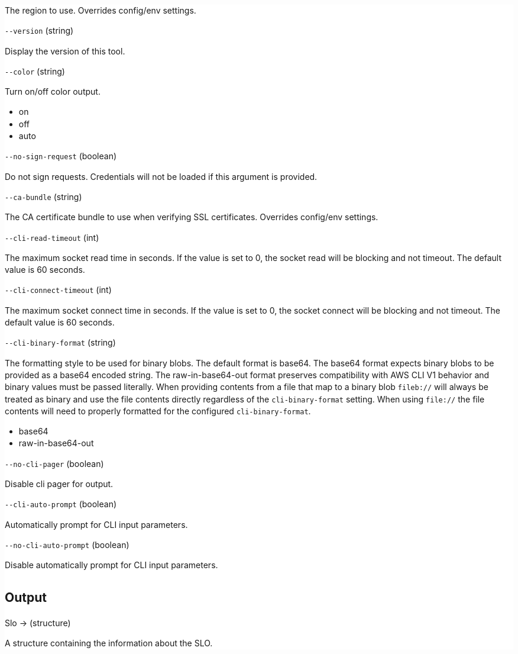 The region to use. Overrides config/env settings.

`--version` (string)

Display the version of this tool.

`--color` (string)

Turn on/off color output.

- on
- off
- auto

`--no-sign-request` (boolean)

Do not sign requests. Credentials will not be loaded if this argument is provided.

`--ca-bundle` (string)

The CA certificate bundle to use when verifying SSL certificates. Overrides config/env settings.

`--cli-read-timeout` (int)

The maximum socket read time in seconds. If the value is set to 0, the socket read will be blocking and not timeout. The default value is 60 seconds.

`--cli-connect-timeout` (int)

The maximum socket connect time in seconds. If the value is set to 0, the socket connect will be blocking and not timeout. The default value is 60 seconds.

`--cli-binary-format` (string)

The formatting style to be used for binary blobs. The default format is base64. The base64 format expects binary blobs to be provided as a base64 encoded string. The raw-in-base64-out format preserves compatibility with AWS CLI V1 behavior and binary values must be passed literally. When providing contents from a file that map to a binary blob `fileb://` will always be treated as binary and use the file contents directly regardless of the `cli-binary-format` setting. When using `file://` the file contents will need to properly formatted for the configured `cli-binary-format`.

- base64
- raw-in-base64-out

`--no-cli-pager` (boolean)

Disable cli pager for output.

`--cli-auto-prompt` (boolean)

Automatically prompt for CLI input parameters.

`--no-cli-auto-prompt` (boolean)

Disable automatically prompt for CLI input parameters.

## Output

Slo -> (structure)

A structure containing the information about the SLO.
